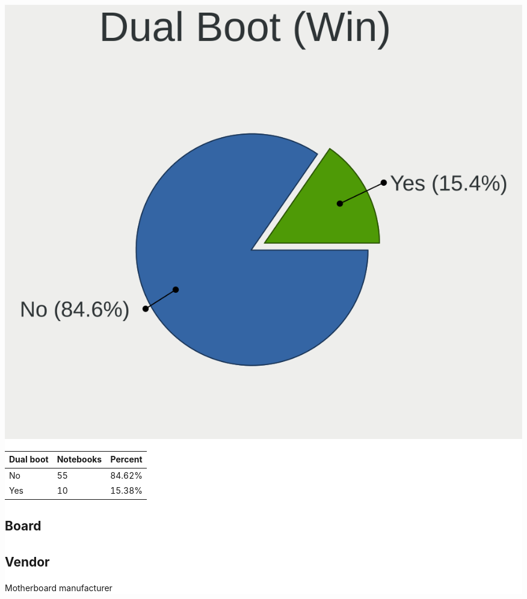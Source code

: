 ![Dual Boot (Win)](./images/pie_chart/os_dual_boot_win.svg)


| Dual boot | Notebooks | Percent |
|-----------|-----------|---------|
| No        | 55        | 84.62%  |
| Yes       | 10        | 15.38%  |

Board
-----

Vendor
------

Motherboard manufacturer
